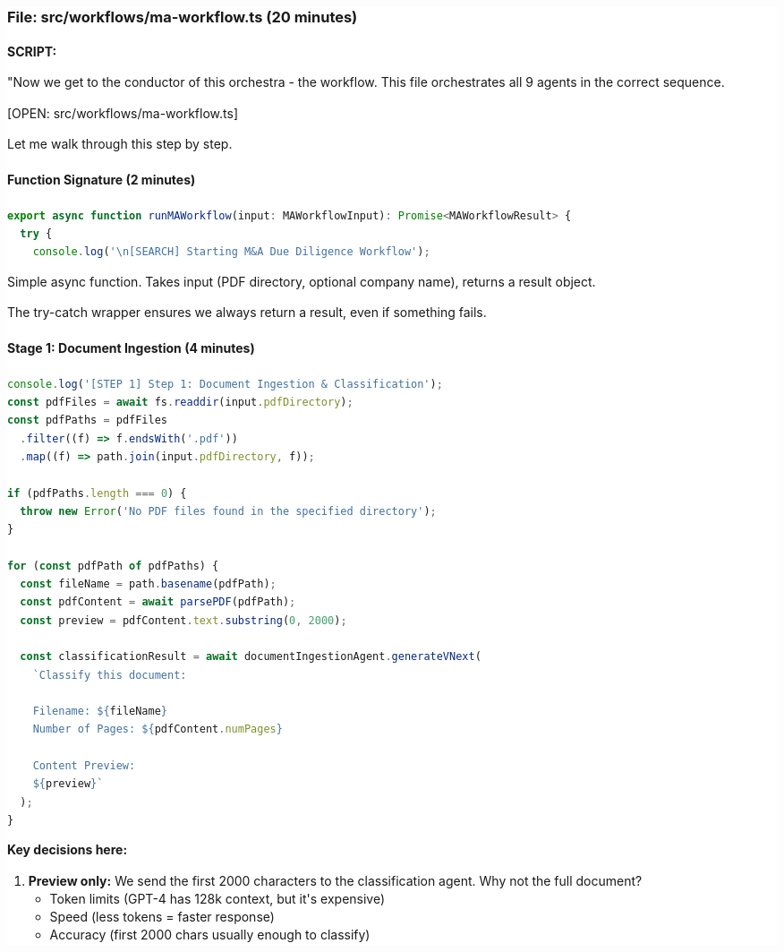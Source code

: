 ### File: src/workflows/ma-workflow.ts (20 minutes)

**SCRIPT:**

"Now we get to the conductor of this orchestra - the workflow. This file orchestrates all 9 agents in the correct sequence.

[OPEN: src/workflows/ma-workflow.ts]

Let me walk through this step by step.

#### Function Signature (2 minutes)

```typescript
export async function runMAWorkflow(input: MAWorkflowInput): Promise<MAWorkflowResult> {
  try {
    console.log('\n[SEARCH] Starting M&A Due Diligence Workflow');
```

Simple async function. Takes input (PDF directory, optional company name), returns a result object.

The try-catch wrapper ensures we always return a result, even if something fails.

#### Stage 1: Document Ingestion (4 minutes)

```typescript
console.log('[STEP 1] Step 1: Document Ingestion & Classification');
const pdfFiles = await fs.readdir(input.pdfDirectory);
const pdfPaths = pdfFiles
  .filter((f) => f.endsWith('.pdf'))
  .map((f) => path.join(input.pdfDirectory, f));

if (pdfPaths.length === 0) {
  throw new Error('No PDF files found in the specified directory');
}

for (const pdfPath of pdfPaths) {
  const fileName = path.basename(pdfPath);
  const pdfContent = await parsePDF(pdfPath);
  const preview = pdfContent.text.substring(0, 2000);

  const classificationResult = await documentIngestionAgent.generateVNext(
    `Classify this document:

    Filename: ${fileName}
    Number of Pages: ${pdfContent.numPages}

    Content Preview:
    ${preview}`
  );
}
```

**Key decisions here:**

1. **Preview only:** We send the first 2000 characters to the classification agent. Why not the full document?
   - Token limits (GPT-4 has 128k context, but it's expensive)
   - Speed (less tokens = faster response)
   - Accuracy (first 2000 chars usually enough to classify)
